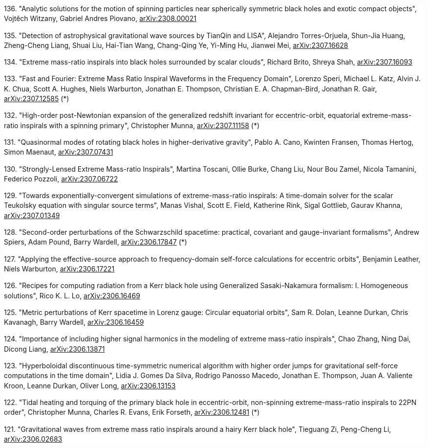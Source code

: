 136\. "Analytic solutions for the motion of spinning particles near spherically symmetric black holes and exotic compact objects", Vojtěch Witzany, Gabriel Andres Piovano, [arXiv:2308.00021](https://arxiv.org/abs/2308.00021)

135\. "Detection of astrophysical gravitational wave sources by TianQin and LISA", Alejandro Torres-Orjuela, Shun-Jia Huang, Zheng-Cheng Liang, Shuai Liu, Hai-Tian Wang, Chang-Qing Ye, Yi-Ming Hu, Jianwei Mei, [arXiv:2307.16628](https://arxiv.org/abs/2307.16628)

134\. "Extreme mass-ratio inspirals into black holes surrounded by scalar clouds", Richard Brito, Shreya Shah, [arXiv:2307.16093](https://arxiv.org/abs/2307.16093)

133\. "Fast and Fourier: Extreme Mass Ratio Inspiral Waveforms in the Frequency Domain", Lorenzo Speri, Michael L. Katz, Alvin J. K. Chua, Scott A. Hughes, Niels Warburton, Jonathan E. Thompson, Christian E. A. Chapman-Bird, Jonathan R. Gair, [arXiv:2307.12585](https://arxiv.org/abs/2307.12585) (*)

132\. "High-order post-Newtonian expansion of the generalized redshift invariant for eccentric-orbit, equatorial extreme-mass-ratio inspirals with a spinning primary", Christopher Munna, [arXiv:2307.11158](https://arxiv.org/abs/2307.11158) (*)

131\. "Quasinormal modes of rotating black holes in higher-derivative gravity", Pablo A. Cano, Kwinten Fransen, Thomas Hertog, Simon Maenaut, [arXiv:2307.07431](https://arxiv.org/abs/2307.07431)

130\. "Strongly-Lensed Extreme Mass-ratio Inspirals", Martina Toscani, Ollie Burke, Chang Liu, Nour Bou Zamel, Nicola Tamanini, Federico Pozzoli, [arXiv:2307.06722](https://arxiv.org/abs/2307.06722)

129\. "Towards exponentially-convergent simulations of extreme-mass-ratio inspirals: A time-domain solver for the scalar Teukolsky equation with singular source terms", Manas Vishal, Scott E. Field, Katherine Rink, Sigal Gottlieb, Gaurav Khanna, [arXiv:2307.01349](https://arxiv.org/abs/2307.01349)

128\. "Second-order perturbations of the Schwarzschild spacetime: practical, covariant and gauge-invariant formalisms", Andrew Spiers, Adam Pound, Barry Wardell, [arXiv:2306.17847](https://arxiv.org/abs/2306.17847) (*)

127\. "Applying the effective-source approach to frequency-domain self-force calculations for eccentric orbits", Benjamin Leather, Niels Warburton, [arXiv:2306.17221](https://arxiv.org/abs/2306.17221)

126\. "Recipes for computing radiation from a Kerr black hole using Generalized Sasaki-Nakamura formalism: I. Homogeneous solutions", Rico K. L. Lo, [arXiv:2306.16469](https://arxiv.org/abs/2306.16469)

125\. "Metric perturbations of Kerr spacetime in Lorenz gauge: Circular equatorial orbits", Sam R. Dolan, Leanne Durkan, Chris Kavanagh, Barry Wardell, [arXiv:2306.16459](https://arxiv.org/abs/2306.16459)

124\. "Importance of including higher signal harmonics in the modeling of extreme mass-ratio inspirals", Chao Zhang, Ning Dai, Dicong Liang, [arXiv:2306.13871](https://arxiv.org/abs/2306.13871)

123\. "Hyperboloidal discontinuous time-symmetric numerical algorithm with higher order jumps for gravitational self-force computations in the time domain", Lidia J. Gomes Da Silva, Rodrigo Panosso Macedo, Jonathan E. Thompson, Juan A. Valiente Kroon, Leanne Durkan, Oliver Long, [arXiv:2306.13153](https://arxiv.org/abs/2306.13153)

122\. "Tidal heating and torquing of the primary black hole in eccentric-orbit, non-spinning extreme-mass-ratio inspirals to 22PN order", Christopher Munna, Charles R. Evans, Erik Forseth, [arXiv:2306.12481](https://arxiv.org/abs/2306.12481) (*)

121\. "Gravitational waves from extreme mass ratio inspirals around a hairy Kerr black hole", Tieguang Zi, Peng-Cheng Li, [arXiv:2306.02683](https://arxiv.org/abs/2306.02683)
